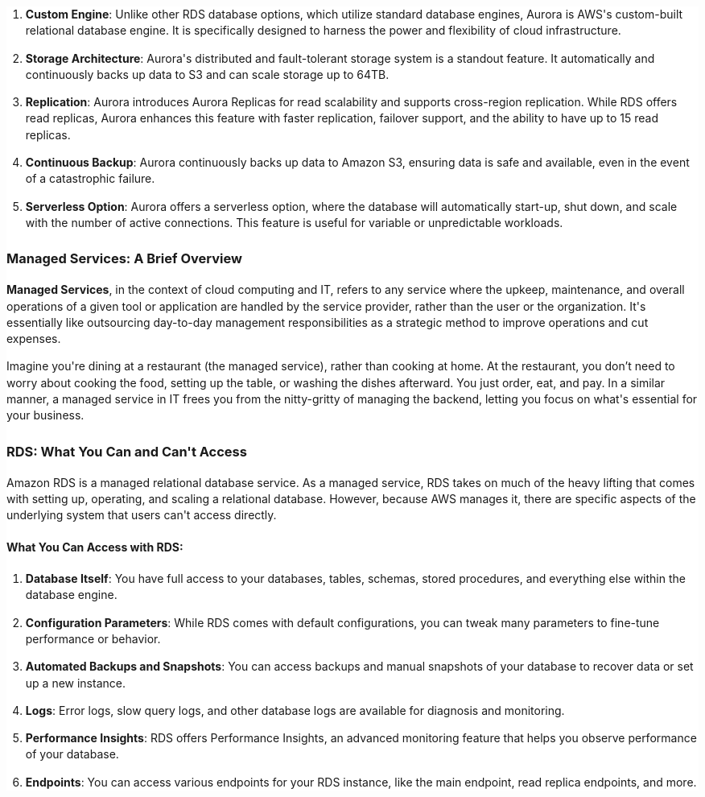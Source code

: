 1. **Custom Engine**: Unlike other RDS database options, which utilize standard database engines, Aurora is AWS's custom-built relational database engine. It is specifically designed to harness the power and flexibility of cloud infrastructure.
    
2. **Storage Architecture**: Aurora's distributed and fault-tolerant storage system is a standout feature. It automatically and continuously backs up data to S3 and can scale storage up to 64TB.
    
3. **Replication**: Aurora introduces Aurora Replicas for read scalability and supports cross-region replication. While RDS offers read replicas, Aurora enhances this feature with faster replication, failover support, and the ability to have up to 15 read replicas.
    
4. **Continuous Backup**: Aurora continuously backs up data to Amazon S3, ensuring data is safe and available, even in the event of a catastrophic failure.
    
5. **Serverless Option**: Aurora offers a serverless option, where the database will automatically start-up, shut down, and scale with the number of active connections. This feature is useful for variable or unpredictable workloads.
### **Managed Services: A Brief Overview**

**Managed Services**, in the context of cloud computing and IT, refers to any service where the upkeep, maintenance, and overall operations of a given tool or application are handled by the service provider, rather than the user or the organization. It's essentially like outsourcing day-to-day management responsibilities as a strategic method to improve operations and cut expenses.

Imagine you're dining at a restaurant (the managed service), rather than cooking at home. At the restaurant, you don’t need to worry about cooking the food, setting up the table, or washing the dishes afterward. You just order, eat, and pay. In a similar manner, a managed service in IT frees you from the nitty-gritty of managing the backend, letting you focus on what's essential for your business.

### RDS: What You Can and Can't Access

Amazon RDS is a managed relational database service. As a managed service, RDS takes on much of the heavy lifting that comes with setting up, operating, and scaling a relational database. However, because AWS manages it, there are specific aspects of the underlying system that users can't access directly.

#### What You Can Access with RDS:

1. **Database Itself**: You have full access to your databases, tables, schemas, stored procedures, and everything else within the database engine.
    
2. **Configuration Parameters**: While RDS comes with default configurations, you can tweak many parameters to fine-tune performance or behavior.
    
3. **Automated Backups and Snapshots**: You can access backups and manual snapshots of your database to recover data or set up a new instance.
    
4. **Logs**: Error logs, slow query logs, and other database logs are available for diagnosis and monitoring.
    
5. **Performance Insights**: RDS offers Performance Insights, an advanced monitoring feature that helps you observe performance of your database.
    
6. **Endpoints**: You can access various endpoints for your RDS instance, like the main endpoint, read replica endpoints, and more.

